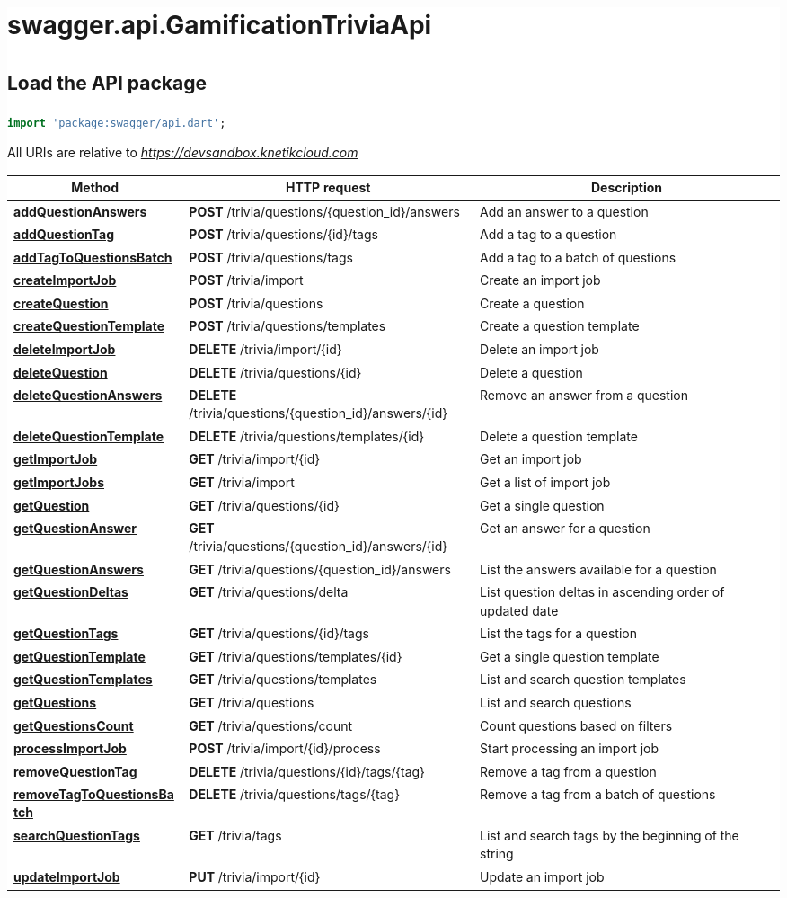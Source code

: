 # swagger.api.GamificationTriviaApi

## Load the API package
```dart
import 'package:swagger/api.dart';
```

All URIs are relative to *https://devsandbox.knetikcloud.com*

Method | HTTP request | Description
------------- | ------------- | -------------
[**addQuestionAnswers**](GamificationTriviaApi.md#addQuestionAnswers) | **POST** /trivia/questions/{question_id}/answers | Add an answer to a question
[**addQuestionTag**](GamificationTriviaApi.md#addQuestionTag) | **POST** /trivia/questions/{id}/tags | Add a tag to a question
[**addTagToQuestionsBatch**](GamificationTriviaApi.md#addTagToQuestionsBatch) | **POST** /trivia/questions/tags | Add a tag to a batch of questions
[**createImportJob**](GamificationTriviaApi.md#createImportJob) | **POST** /trivia/import | Create an import job
[**createQuestion**](GamificationTriviaApi.md#createQuestion) | **POST** /trivia/questions | Create a question
[**createQuestionTemplate**](GamificationTriviaApi.md#createQuestionTemplate) | **POST** /trivia/questions/templates | Create a question template
[**deleteImportJob**](GamificationTriviaApi.md#deleteImportJob) | **DELETE** /trivia/import/{id} | Delete an import job
[**deleteQuestion**](GamificationTriviaApi.md#deleteQuestion) | **DELETE** /trivia/questions/{id} | Delete a question
[**deleteQuestionAnswers**](GamificationTriviaApi.md#deleteQuestionAnswers) | **DELETE** /trivia/questions/{question_id}/answers/{id} | Remove an answer from a question
[**deleteQuestionTemplate**](GamificationTriviaApi.md#deleteQuestionTemplate) | **DELETE** /trivia/questions/templates/{id} | Delete a question template
[**getImportJob**](GamificationTriviaApi.md#getImportJob) | **GET** /trivia/import/{id} | Get an import job
[**getImportJobs**](GamificationTriviaApi.md#getImportJobs) | **GET** /trivia/import | Get a list of import job
[**getQuestion**](GamificationTriviaApi.md#getQuestion) | **GET** /trivia/questions/{id} | Get a single question
[**getQuestionAnswer**](GamificationTriviaApi.md#getQuestionAnswer) | **GET** /trivia/questions/{question_id}/answers/{id} | Get an answer for a question
[**getQuestionAnswers**](GamificationTriviaApi.md#getQuestionAnswers) | **GET** /trivia/questions/{question_id}/answers | List the answers available for a question
[**getQuestionDeltas**](GamificationTriviaApi.md#getQuestionDeltas) | **GET** /trivia/questions/delta | List question deltas in ascending order of updated date
[**getQuestionTags**](GamificationTriviaApi.md#getQuestionTags) | **GET** /trivia/questions/{id}/tags | List the tags for a question
[**getQuestionTemplate**](GamificationTriviaApi.md#getQuestionTemplate) | **GET** /trivia/questions/templates/{id} | Get a single question template
[**getQuestionTemplates**](GamificationTriviaApi.md#getQuestionTemplates) | **GET** /trivia/questions/templates | List and search question templates
[**getQuestions**](GamificationTriviaApi.md#getQuestions) | **GET** /trivia/questions | List and search questions
[**getQuestionsCount**](GamificationTriviaApi.md#getQuestionsCount) | **GET** /trivia/questions/count | Count questions based on filters
[**processImportJob**](GamificationTriviaApi.md#processImportJob) | **POST** /trivia/import/{id}/process | Start processing an import job
[**removeQuestionTag**](GamificationTriviaApi.md#removeQuestionTag) | **DELETE** /trivia/questions/{id}/tags/{tag} | Remove a tag from a question
[**removeTagToQuestionsBatch**](GamificationTriviaApi.md#removeTagToQuestionsBatch) | **DELETE** /trivia/questions/tags/{tag} | Remove a tag from a batch of questions
[**searchQuestionTags**](GamificationTriviaApi.md#searchQuestionTags) | **GET** /trivia/tags | List and search tags by the beginning of the string
[**updateImportJob**](GamificationTriviaApi.md#updateImportJob) | **PUT** /trivia/import/{id} | Update an import job